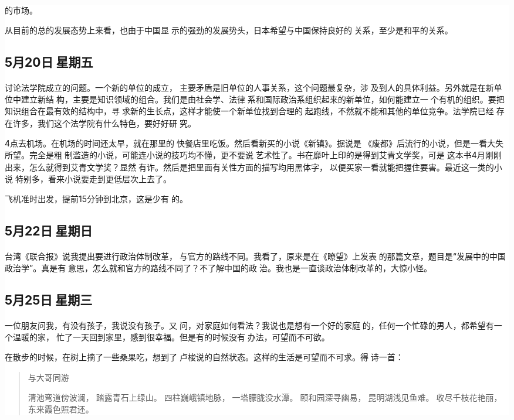 的市场。

从目前的总的发展态势上来看，也由于中国显
示的强劲的发展势头，日本希望与中国保持良好的
关系，至少是和平的关系。

## 5月20日 星期五

讨论法学院成立的问题。一个新的单位的成立，
主要矛盾是旧单位的人事关系，这个问题最复杂，涉
及到人的具体利益。另外就是在新单位中建立新结
构，主要是知识领域的组合。我们是由社会学、法律
系和国际政治系组织起来的新单位，如何能建立一
个有机的组织。要把知识组合在最有效的结构中，寻
求新的生长点，这样才能使一个新单位找到合理的
起跑线，不然就不能和其他的单位竞争。法学院已经
存在许多，我们这个法学院有什么特色，要好好研
究。

4点去机场。在机场的时间还太早，就在那里的
快餐店里吃饭。然后看新买的小说《新镇》。据说是
《废都》后流行的小说，但是一看大失所望。完全是粗
制滥造的小说，可能连小说的技巧均不懂，更不要说
艺术性了。书在靡叶上印的是得到艾青文学奖，可是
这本书4月刚刚出来，怎么就得到艾青文学奖？显然
有诈。然后是把里面有关性方面的描写均用黑体字，
以便买家一看就能把握住要害。最近这一类的小说
特别多，看来小说要走到更低层次上去了。

飞机准时出发，提前15分钟到北京，这是少有
的。

## 5月22日 星期日

台湾《联合报》说我提出要进行政治体制改革，
与官方的路线不同。我看了，原来是在《瞭望》上发表
的那篇文章，题目是“发展中的中国政治学”。真是有
意思，怎么就和官方的路线不同了？不了解中国的政
治。我也是一直谈政治体制改革的，大惊小怪。

## 5月25日 星期三

一位朋友问我，有没有孩子，我说没有孩子。又
问，对家庭如何看法？我说也是想有一个好的家庭
的，任何一个忙碌的男人，都希望有一个温暖的家，
忙了一天回到家里，感到很幸福。但是有的时候没有
办法，可望而不可欲。

在散步的时候，在树上摘了一些桑果吃，想到了
卢梭说的自然状态。这样的生活是可望而不可求。得
诗一首：

> 与大哥同游
> 
> 清池弯道傍波澜，
> 踏露青石上绿山。
> 四柱巍峨镇地脉，
> 一塔朦胧没水潭。
> 颐和园深寻幽易，
> 昆明湖浅见鱼难。
> 收尽千枝花艳丽，
> 东来霞色照君还。
